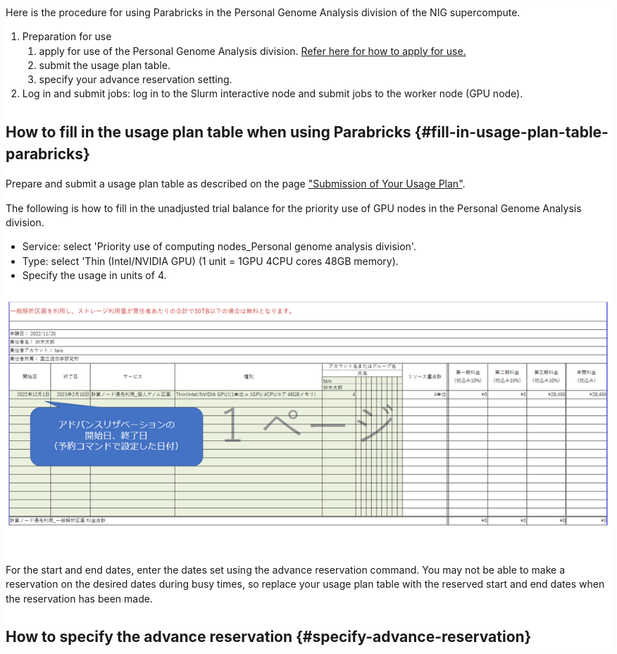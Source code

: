 Here is the procedure for using Parabricks in the Personal Genome Analysis division of the NIG supercompute.

1. Preparation for use
    1. apply for use of the Personal Genome Analysis division. [Refer here for how to apply for use. ](/guides/using_personal_genome_division/pg_application)
    2. submit the usage plan table.
    3. specify your advance reservation setting.
2. Log in and submit jobs: log in to the Slurm interactive node and submit jobs to the worker node (GPU node).


## How to fill in the usage plan table when using Parabricks {#fill-in-usage-plan-table-parabricks}


Prepare and submit a usage plan table as described on the page ["Submission of Your Usage Plan"](/application/resource_extension).

The following is how to fill in the unadjusted trial balance for the priority use of GPU nodes in the Personal Genome Analysis division.


- Service: select 'Priority use of computing nodes_Personal genome analysis division'.
- Type: select 'Thin (Intel/NVIDIA GPU) (1 unit = 1GPU 4CPU cores 48GB memory).
- Specify the usage in units of 4.

![](parabricks_usage_plan.png)

For the start and end dates, enter the dates set using the advance reservation command.
You may not be able to make a reservation on the desired dates during busy times, so replace your usage plan table with the reserved start and end dates when the reservation has been made.


## How to specify the advance reservation {#specify-advance-reservation}
